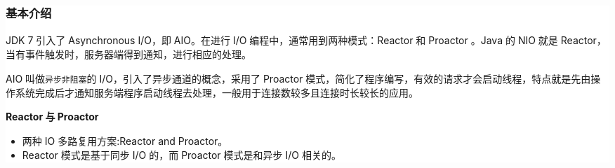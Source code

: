 ### 基本介绍

JDK 7 引入了 Asynchronous I/O，即 AIO。在进行 I/O 编程中，通常用到两种模式：Reactor 和 Proactor 。Java 的 NIO 就是 Reactor，当有事件触发时，服务器端得到通知，进行相应的处理。

AIO 叫做`异步非阻塞`的 I/O，引入了异步通道的概念，采用了 Proactor 模式，简化了程序编写，有效的请求才会启动线程，特点就是先由操作系统完成后才通知服务端程序启动线程去处理，一般用于连接数较多且连接时长较长的应用。

**Reactor 与 Proactor**

- 两种 IO 多路复用方案:Reactor and Proactor。
- Reactor 模式是基于同步 I/O 的，而 Proactor 模式是和异步 I/O 相关的。
